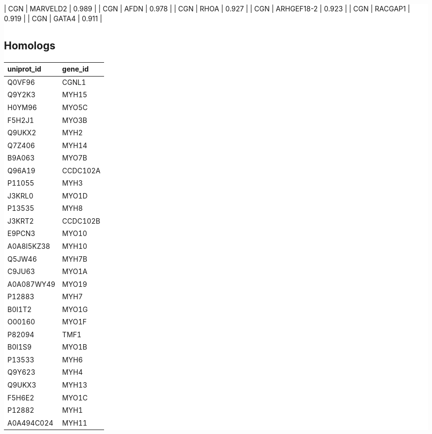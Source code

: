 | CGN               | MARVELD2          |   0.989 |
| CGN               | AFDN              |   0.978 |
| CGN               | RHOA              |   0.927 |
| CGN               | ARHGEF18-2        |   0.923 |
| CGN               | RACGAP1           |   0.919 |
| CGN               | GATA4             |   0.911 |

## Homologs

| uniprot_id   | gene_id   |
|:-------------|:----------|
| Q0VF96       | CGNL1     |
| Q9Y2K3       | MYH15     |
| H0YM96       | MYO5C     |
| F5H2J1       | MYO3B     |
| Q9UKX2       | MYH2      |
| Q7Z406       | MYH14     |
| B9A063       | MYO7B     |
| Q96A19       | CCDC102A  |
| P11055       | MYH3      |
| J3KRL0       | MYO1D     |
| P13535       | MYH8      |
| J3KRT2       | CCDC102B  |
| E9PCN3       | MYO10     |
| A0A8I5KZ38   | MYH10     |
| Q5JW46       | MYH7B     |
| C9JU63       | MYO1A     |
| A0A087WY49   | MYO19     |
| P12883       | MYH7      |
| B0I1T2       | MYO1G     |
| O00160       | MYO1F     |
| P82094       | TMF1      |
| B0I1S9       | MYO1B     |
| P13533       | MYH6      |
| Q9Y623       | MYH4      |
| Q9UKX3       | MYH13     |
| F5H6E2       | MYO1C     |
| P12882       | MYH1      |
| A0A494C024   | MYH11     |